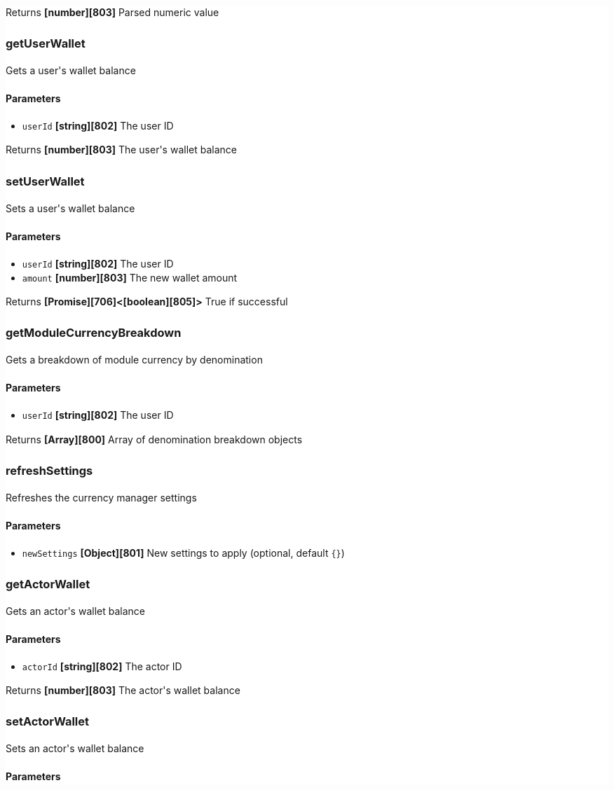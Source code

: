 Returns **[number][803]** Parsed numeric value

### getUserWallet

Gets a user's wallet balance

#### Parameters

*   `userId` **[string][802]** The user ID

Returns **[number][803]** The user's wallet balance

### setUserWallet

Sets a user's wallet balance

#### Parameters

*   `userId` **[string][802]** The user ID
*   `amount` **[number][803]** The new wallet amount

Returns **[Promise][706]<[boolean][805]>** True if successful

### getModuleCurrencyBreakdown

Gets a breakdown of module currency by denomination

#### Parameters

*   `userId` **[string][802]** The user ID

Returns **[Array][800]** Array of denomination breakdown objects

### refreshSettings

Refreshes the currency manager settings

#### Parameters

*   `newSettings` **[Object][801]** New settings to apply (optional, default `{}`)

### getActorWallet

Gets an actor's wallet balance

#### Parameters

*   `actorId` **[string][802]** The actor ID

Returns **[number][803]** The actor's wallet balance

### setActorWallet

Sets an actor's wallet balance

#### Parameters


[1]: #default_currency_denominations
[2]: #default_currency_denominations-1
[3]: #properties
[4]: #default_currency_denominations-2
[5]: #makechange
[6]: #makechange-1
[7]: #parameters
[8]: #createcompletegurpscoinitem
[9]: #parameters-1
[10]: #carried_path
[11]: #readggalist
[12]: #parameters-2
[13]: #upsertcoingga
[14]: #parameters-3
[15]: #charactercurrencyservice
[16]: #parameters-4
[17]: #getcharactersheetcurrency
[18]: #parameters-5
[19]: #getcharactersheetcoinbreakdown
[20]: #parameters-6
[21]: #setcharactersheetcurrency
[22]: #parameters-7
[23]: #addmoneytocharactercoins
[24]: #parameters-8
[25]: #initializemissingactorcoins
[26]: #refreshwalletapplications
[27]: #vendorwalletsystem
[28]: #vendordatamanager
[29]: #transactionmanager
[30]: #id
[31]: #socket
[32]: #currencymanager
[33]: #vendordatamanager-1
[34]: #transactionmanager-1
[35]: #getusemodulecurrencysystem
[36]: #initialize
[37]: #exposepublicapi
[38]: #registersocketlisteners
[39]: #formatcurrency
[40]: #parameters-9
[41]: #handlesocketevent
[42]: #parameters-10
[43]: #openallavailablevendors
[44]: #initializemissingactorcoins-1
[45]: #refreshcurrencysettings
[46]: #vendorwalletsystem-1
[47]: #vendordatamanager-2
[48]: #transactionmanager-2
[49]: #id-1
[50]: #socket-1
[51]: #currencymanager-1
[52]: #vendordatamanager-3
[53]: #transactionmanager-3
[54]: #getusemodulecurrencysystem-1
[55]: #initialize-1
[56]: #exposepublicapi-1
[57]: #registersocketlisteners-1
[58]: #formatcurrency-1
[59]: #parameters-11
[60]: #handlesocketevent-1
[61]: #parameters-12
[62]: #openallavailablevendors-1
[63]: #initializemissingactorcoins-2
[64]: #refreshcurrencysettings-1
[65]: #vendorwalletsystem-2
[66]: #vendordatamanager-4
[67]: #transactionmanager-4
[68]: #id-2
[69]: #socket-2
[70]: #currencymanager-2
[71]: #vendordatamanager-5
[72]: #transactionmanager-5
[73]: #getusemodulecurrencysystem-2
[74]: #initialize-2
[75]: #exposepublicapi-2
[76]: #registersocketlisteners-2
[77]: #formatcurrency-2
[78]: #parameters-13
[79]: #handlesocketevent-2
[80]: #parameters-14
[81]: #openallavailablevendors-2
[82]: #initializemissingactorcoins-3
[83]: #refreshcurrencysettings-2
[84]: #vendorwalletsystem-3
[85]: #vendordatamanager-6
[86]: #transactionmanager-6
[87]: #id-3
[88]: #socket-3
[89]: #currencymanager-3
[90]: #vendordatamanager-7
[91]: #transactionmanager-7
[92]: #getusemodulecurrencysystem-3
[93]: #initialize-3
[94]: #exposepublicapi-3
[95]: #registersocketlisteners-3
[96]: #formatcurrency-3
[97]: #parameters-15
[98]: #handlesocketevent-3
[99]: #parameters-16
[100]: #openallavailablevendors-3
[101]: #initializemissingactorcoins-4
[102]: #refreshcurrencysettings-3
[103]: #vendorwalletsystem-4
[104]: #vendordatamanager-8
[105]: #transactionmanager-8
[106]: #id-4
[107]: #socket-4
[108]: #currencymanager-4
[109]: #vendordatamanager-9
[110]: #transactionmanager-9
[111]: #getusemodulecurrencysystem-4
[112]: #initialize-4
[113]: #exposepublicapi-4
[114]: #registersocketlisteners-4
[115]: #formatcurrency-4
[116]: #parameters-17
[117]: #handlesocketevent-4
[118]: #parameters-18
[119]: #openallavailablevendors-4
[120]: #initializemissingactorcoins-5
[121]: #refreshcurrencysettings-4
[122]: #vendorwalletsystem-5
[123]: #vendordatamanager-10
[124]: #transactionmanager-10
[125]: #id-5
[126]: #socket-5
[127]: #currencymanager-5
[128]: #vendordatamanager-11
[129]: #transactionmanager-11
[130]: #getusemodulecurrencysystem-5
[131]: #initialize-5
[132]: #exposepublicapi-5
[133]: #registersocketlisteners-5
[134]: #formatcurrency-5
[135]: #parameters-19
[136]: #handlesocketevent-5
[137]: #parameters-20
[138]: #openallavailablevendors-5
[139]: #initializemissingactorcoins-6
[140]: #refreshcurrencysettings-5
[141]: #vendorwalletsystem-6
[142]: #vendordatamanager-12
[143]: #transactionmanager-12
[144]: #id-6
[145]: #socket-6
[146]: #currencymanager-6
[147]: #vendordatamanager-13
[148]: #transactionmanager-13
[149]: #getusemodulecurrencysystem-6
[150]: #initialize-6
[151]: #exposepublicapi-6
[152]: #registersocketlisteners-6
[153]: #formatcurrency-6
[154]: #parameters-21
[155]: #handlesocketevent-6
[156]: #parameters-22
[157]: #openallavailablevendors-6
[158]: #initializemissingactorcoins-7
[159]: #refreshcurrencysettings-6
[160]: #vendorwalletsystem-7
[161]: #vendordatamanager-14
[162]: #transactionmanager-14
[163]: #id-7
[164]: #socket-7
[165]: #currencymanager-7
[166]: #vendordatamanager-15
[167]: #transactionmanager-15
[168]: #getusemodulecurrencysystem-7
[169]: #initialize-7
[170]: #exposepublicapi-7
[171]: #registersocketlisteners-7
[172]: #formatcurrency-7
[173]: #parameters-23
[174]: #handlesocketevent-7
[175]: #parameters-24
[176]: #openallavailablevendors-7
[177]: #initializemissingactorcoins-8
[178]: #refreshcurrencysettings-7
[179]: #vendorwalletsystem-8
[180]: #vendordatamanager-16
[181]: #transactionmanager-16
[182]: #id-8
[183]: #socket-8
[184]: #currencymanager-8
[185]: #vendordatamanager-17
[186]: #transactionmanager-17
[187]: #getusemodulecurrencysystem-8
[188]: #initialize-8
[189]: #exposepublicapi-8
[190]: #registersocketlisteners-8
[191]: #formatcurrency-8
[192]: #parameters-25
[193]: #handlesocketevent-8
[194]: #parameters-26
[195]: #openallavailablevendors-8
[196]: #initializemissingactorcoins-9
[197]: #refreshcurrencysettings-8
[198]: #vendorwalletsystem-9
[199]: #vendordatamanager-18
[200]: #transactionmanager-18
[201]: #id-9
[202]: #socket-9
[203]: #currencymanager-9
[204]: #vendordatamanager-19
[205]: #transactionmanager-19
[206]: #getusemodulecurrencysystem-9
[207]: #initialize-9
[208]: #exposepublicapi-9
[209]: #registersocketlisteners-9
[210]: #formatcurrency-9
[211]: #parameters-27
[212]: #handlesocketevent-9
[213]: #parameters-28
[214]: #openallavailablevendors-9
[215]: #initializemissingactorcoins-10
[216]: #refreshcurrencysettings-9
[217]: #vendorwalletsystem-10
[218]: #vendordatamanager-20
[219]: #transactionmanager-20
[220]: #id-10
[221]: #socket-10
[222]: #currencymanager-10
[223]: #vendordatamanager-21
[224]: #transactionmanager-21
[225]: #getusemodulecurrencysystem-10
[226]: #initialize-10
[227]: #exposepublicapi-10
[228]: #registersocketlisteners-10
[229]: #formatcurrency-10
[230]: #parameters-29
[231]: #handlesocketevent-10
[232]: #parameters-30
[233]: #openallavailablevendors-10
[234]: #initializemissingactorcoins-11
[235]: #refreshcurrencysettings-10
[236]: #vendorwalletsystem-11
[237]: #vendordatamanager-22
[238]: #transactionmanager-22
[239]: #id-11
[240]: #socket-11
[241]: #currencymanager-11
[242]: #vendordatamanager-23
[243]: #transactionmanager-23
[244]: #getusemodulecurrencysystem-11
[245]: #initialize-11
[246]: #exposepublicapi-11
[247]: #registersocketlisteners-11
[248]: #formatcurrency-11
[249]: #parameters-31
[250]: #handlesocketevent-11
[251]: #parameters-32
[252]: #openallavailablevendors-11
[253]: #initializemissingactorcoins-12
[254]: #refreshcurrencysettings-11
[255]: #vendorwalletsystem-12
[256]: #vendordatamanager-24
[257]: #transactionmanager-24
[258]: #id-12
[259]: #socket-12
[260]: #currencymanager-12
[261]: #vendordatamanager-25
[262]: #transactionmanager-25
[263]: #getusemodulecurrencysystem-12
[264]: #initialize-12
[265]: #exposepublicapi-12
[266]: #registersocketlisteners-12
[267]: #formatcurrency-12
[268]: #parameters-33
[269]: #handlesocketevent-12
[270]: #parameters-34
[271]: #openallavailablevendors-12
[272]: #initializemissingactorcoins-13
[273]: #refreshcurrencysettings-12
[274]: #vendorwalletsystem-13
[275]: #vendordatamanager-26
[276]: #transactionmanager-26
[277]: #id-13
[278]: #socket-13
[279]: #currencymanager-13